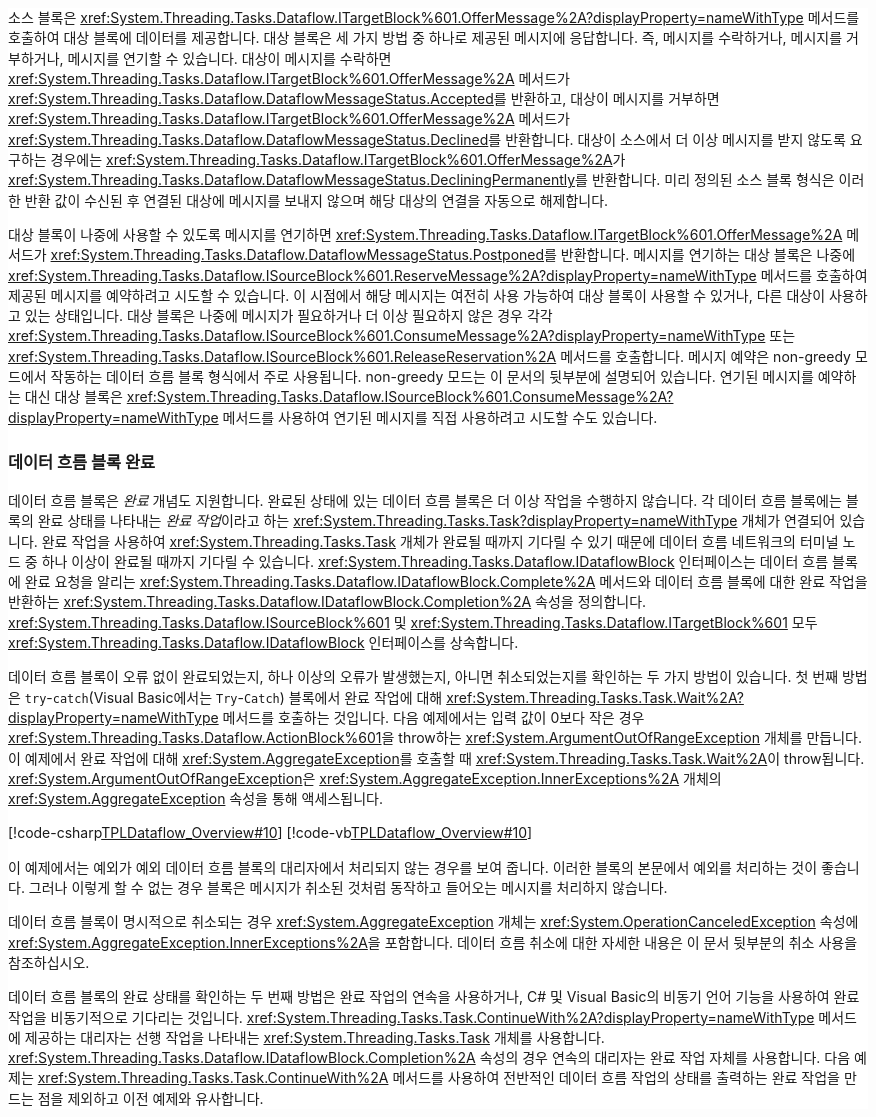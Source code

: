  소스 블록은 <xref:System.Threading.Tasks.Dataflow.ITargetBlock%601.OfferMessage%2A?displayProperty=nameWithType> 메서드를 호출하여 대상 블록에 데이터를 제공합니다. 대상 블록은 세 가지 방법 중 하나로 제공된 메시지에 응답합니다. 즉, 메시지를 수락하거나, 메시지를 거부하거나, 메시지를 연기할 수 있습니다. 대상이 메시지를 수락하면 <xref:System.Threading.Tasks.Dataflow.ITargetBlock%601.OfferMessage%2A> 메서드가 <xref:System.Threading.Tasks.Dataflow.DataflowMessageStatus.Accepted>를 반환하고, 대상이 메시지를 거부하면 <xref:System.Threading.Tasks.Dataflow.ITargetBlock%601.OfferMessage%2A> 메서드가 <xref:System.Threading.Tasks.Dataflow.DataflowMessageStatus.Declined>를 반환합니다. 대상이 소스에서 더 이상 메시지를 받지 않도록 요구하는 경우에는 <xref:System.Threading.Tasks.Dataflow.ITargetBlock%601.OfferMessage%2A>가 <xref:System.Threading.Tasks.Dataflow.DataflowMessageStatus.DecliningPermanently>를 반환합니다. 미리 정의된 소스 블록 형식은 이러한 반환 값이 수신된 후 연결된 대상에 메시지를 보내지 않으며 해당 대상의 연결을 자동으로 해제합니다.  
  
 대상 블록이 나중에 사용할 수 있도록 메시지를 연기하면 <xref:System.Threading.Tasks.Dataflow.ITargetBlock%601.OfferMessage%2A> 메서드가 <xref:System.Threading.Tasks.Dataflow.DataflowMessageStatus.Postponed>를 반환합니다. 메시지를 연기하는 대상 블록은 나중에 <xref:System.Threading.Tasks.Dataflow.ISourceBlock%601.ReserveMessage%2A?displayProperty=nameWithType> 메서드를 호출하여 제공된 메시지를 예약하려고 시도할 수 있습니다. 이 시점에서 해당 메시지는 여전히 사용 가능하여 대상 블록이 사용할 수 있거나, 다른 대상이 사용하고 있는 상태입니다. 대상 블록은 나중에 메시지가 필요하거나 더 이상 필요하지 않은 경우 각각 <xref:System.Threading.Tasks.Dataflow.ISourceBlock%601.ConsumeMessage%2A?displayProperty=nameWithType> 또는 <xref:System.Threading.Tasks.Dataflow.ISourceBlock%601.ReleaseReservation%2A> 메서드를 호출합니다. 메시지 예약은 non-greedy 모드에서 작동하는 데이터 흐름 블록 형식에서 주로 사용됩니다. non-greedy 모드는 이 문서의 뒷부분에 설명되어 있습니다. 연기된 메시지를 예약하는 대신 대상 블록은 <xref:System.Threading.Tasks.Dataflow.ISourceBlock%601.ConsumeMessage%2A?displayProperty=nameWithType> 메서드를 사용하여 연기된 메시지를 직접 사용하려고 시도할 수도 있습니다.  
  
### <a name="dataflow-block-completion"></a>데이터 흐름 블록 완료  
 데이터 흐름 블록은 *완료* 개념도 지원합니다. 완료된 상태에 있는 데이터 흐름 블록은 더 이상 작업을 수행하지 않습니다. 각 데이터 흐름 블록에는 블록의 완료 상태를 나타내는 *완료 작업*이라고 하는 <xref:System.Threading.Tasks.Task?displayProperty=nameWithType> 개체가 연결되어 있습니다. 완료 작업을 사용하여 <xref:System.Threading.Tasks.Task> 개체가 완료될 때까지 기다릴 수 있기 때문에 데이터 흐름 네트워크의 터미널 노드 중 하나 이상이 완료될 때까지 기다릴 수 있습니다. <xref:System.Threading.Tasks.Dataflow.IDataflowBlock> 인터페이스는 데이터 흐름 블록에 완료 요청을 알리는 <xref:System.Threading.Tasks.Dataflow.IDataflowBlock.Complete%2A> 메서드와 데이터 흐름 블록에 대한 완료 작업을 반환하는 <xref:System.Threading.Tasks.Dataflow.IDataflowBlock.Completion%2A> 속성을 정의합니다. <xref:System.Threading.Tasks.Dataflow.ISourceBlock%601> 및 <xref:System.Threading.Tasks.Dataflow.ITargetBlock%601> 모두 <xref:System.Threading.Tasks.Dataflow.IDataflowBlock> 인터페이스를 상속합니다.  
  
 데이터 흐름 블록이 오류 없이 완료되었는지, 하나 이상의 오류가 발생했는지, 아니면 취소되었는지를 확인하는 두 가지 방법이 있습니다. 첫 번째 방법은 `try`-`catch`(Visual Basic에서는 `Try`-`Catch`) 블록에서 완료 작업에 대해 <xref:System.Threading.Tasks.Task.Wait%2A?displayProperty=nameWithType> 메서드를 호출하는 것입니다. 다음 예제에서는 입력 값이 0보다 작은 경우 <xref:System.Threading.Tasks.Dataflow.ActionBlock%601>을 throw하는 <xref:System.ArgumentOutOfRangeException> 개체를 만듭니다. 이 예제에서 완료 작업에 대해 <xref:System.AggregateException>를 호출할 때 <xref:System.Threading.Tasks.Task.Wait%2A>이 throw됩니다. <xref:System.ArgumentOutOfRangeException>은 <xref:System.AggregateException.InnerExceptions%2A> 개체의 <xref:System.AggregateException> 속성을 통해 액세스됩니다.  
  
 [!code-csharp[TPLDataflow_Overview#10](../../../samples/snippets/csharp/VS_Snippets_Misc/tpldataflow_overview/cs/program.cs#10)]
 [!code-vb[TPLDataflow_Overview#10](../../../samples/snippets/visualbasic/VS_Snippets_Misc/tpldataflow_overview/vb/program.vb#10)]  
  
 이 예제에서는 예외가 예외 데이터 흐름 블록의 대리자에서 처리되지 않는 경우를 보여 줍니다. 이러한 블록의 본문에서 예외를 처리하는 것이 좋습니다. 그러나 이렇게 할 수 없는 경우 블록은 메시지가 취소된 것처럼 동작하고 들어오는 메시지를 처리하지 않습니다.  
  
 데이터 흐름 블록이 명시적으로 취소되는 경우 <xref:System.AggregateException> 개체는 <xref:System.OperationCanceledException> 속성에 <xref:System.AggregateException.InnerExceptions%2A>을 포함합니다. 데이터 흐름 취소에 대한 자세한 내용은 이 문서 뒷부분의 취소 사용을 참조하십시오.  
  
 데이터 흐름 블록의 완료 상태를 확인하는 두 번째 방법은 완료 작업의 연속을 사용하거나, C# 및 Visual Basic의 비동기 언어 기능을 사용하여 완료 작업을 비동기적으로 기다리는 것입니다. <xref:System.Threading.Tasks.Task.ContinueWith%2A?displayProperty=nameWithType> 메서드에 제공하는 대리자는 선행 작업을 나타내는 <xref:System.Threading.Tasks.Task> 개체를 사용합니다. <xref:System.Threading.Tasks.Dataflow.IDataflowBlock.Completion%2A> 속성의 경우 연속의 대리자는 완료 작업 자체를 사용합니다. 다음 예제는 <xref:System.Threading.Tasks.Task.ContinueWith%2A> 메서드를 사용하여 전반적인 데이터 흐름 작업의 상태를 출력하는 완료 작업을 만드는 점을 제외하고 이전 예제와 유사합니다.  
  